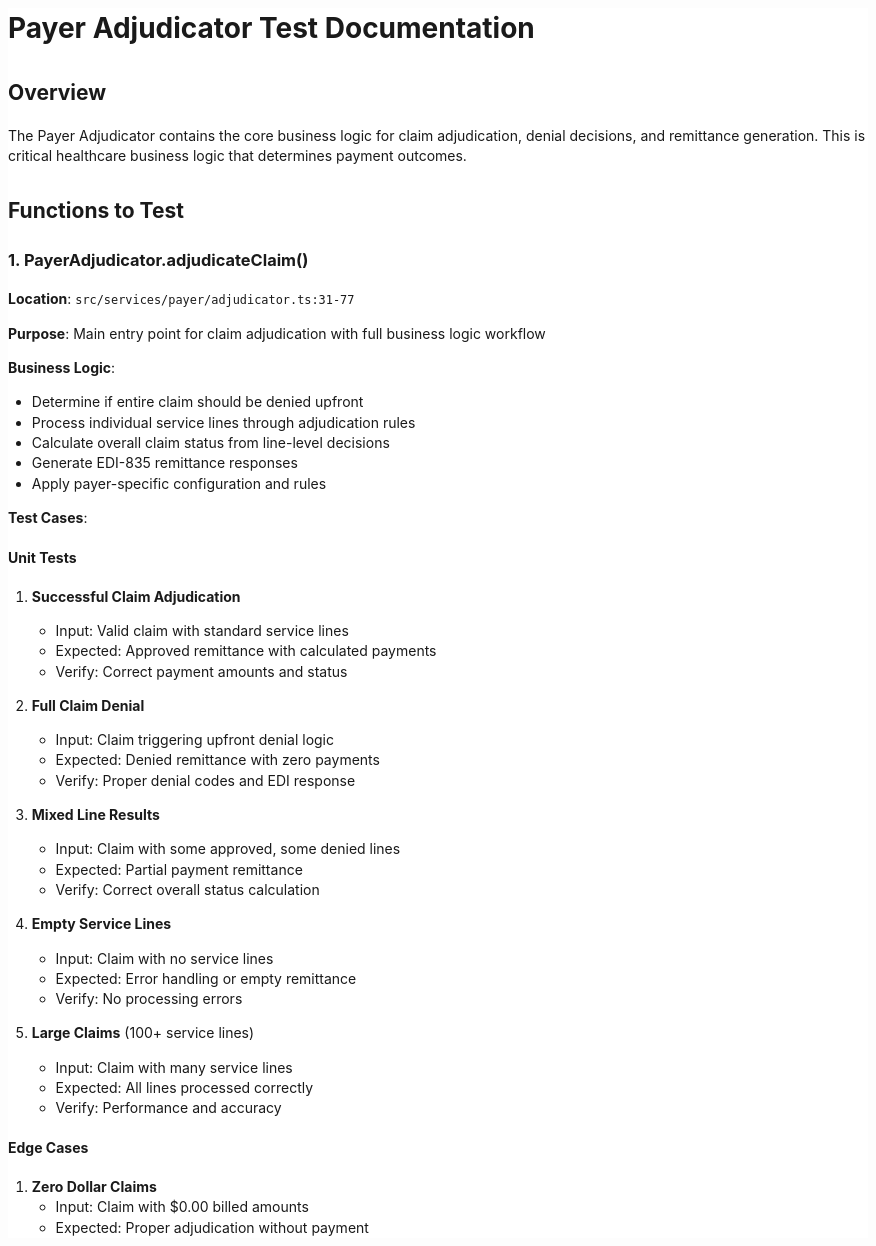 # Payer Adjudicator Test Documentation

## Overview
The Payer Adjudicator contains the core business logic for claim adjudication, denial decisions, and remittance generation. This is critical healthcare business logic that determines payment outcomes.

## Functions to Test

### 1. PayerAdjudicator.adjudicateClaim()
**Location**: `src/services/payer/adjudicator.ts:31-77`

**Purpose**: Main entry point for claim adjudication with full business logic workflow

**Business Logic**:
- Determine if entire claim should be denied upfront
- Process individual service lines through adjudication rules
- Calculate overall claim status from line-level decisions
- Generate EDI-835 remittance responses
- Apply payer-specific configuration and rules

**Test Cases**:

#### Unit Tests
1. **Successful Claim Adjudication**
   - Input: Valid claim with standard service lines
   - Expected: Approved remittance with calculated payments
   - Verify: Correct payment amounts and status

2. **Full Claim Denial**
   - Input: Claim triggering upfront denial logic
   - Expected: Denied remittance with zero payments
   - Verify: Proper denial codes and EDI response

3. **Mixed Line Results**
   - Input: Claim with some approved, some denied lines
   - Expected: Partial payment remittance
   - Verify: Correct overall status calculation

4. **Empty Service Lines**
   - Input: Claim with no service lines
   - Expected: Error handling or empty remittance
   - Verify: No processing errors

5. **Large Claims** (100+ service lines)
   - Input: Claim with many service lines
   - Expected: All lines processed correctly
   - Verify: Performance and accuracy

#### Edge Cases
1. **Zero Dollar Claims**
   - Input: Claim with $0.00 billed amounts
   - Expected: Proper adjudication without payment

